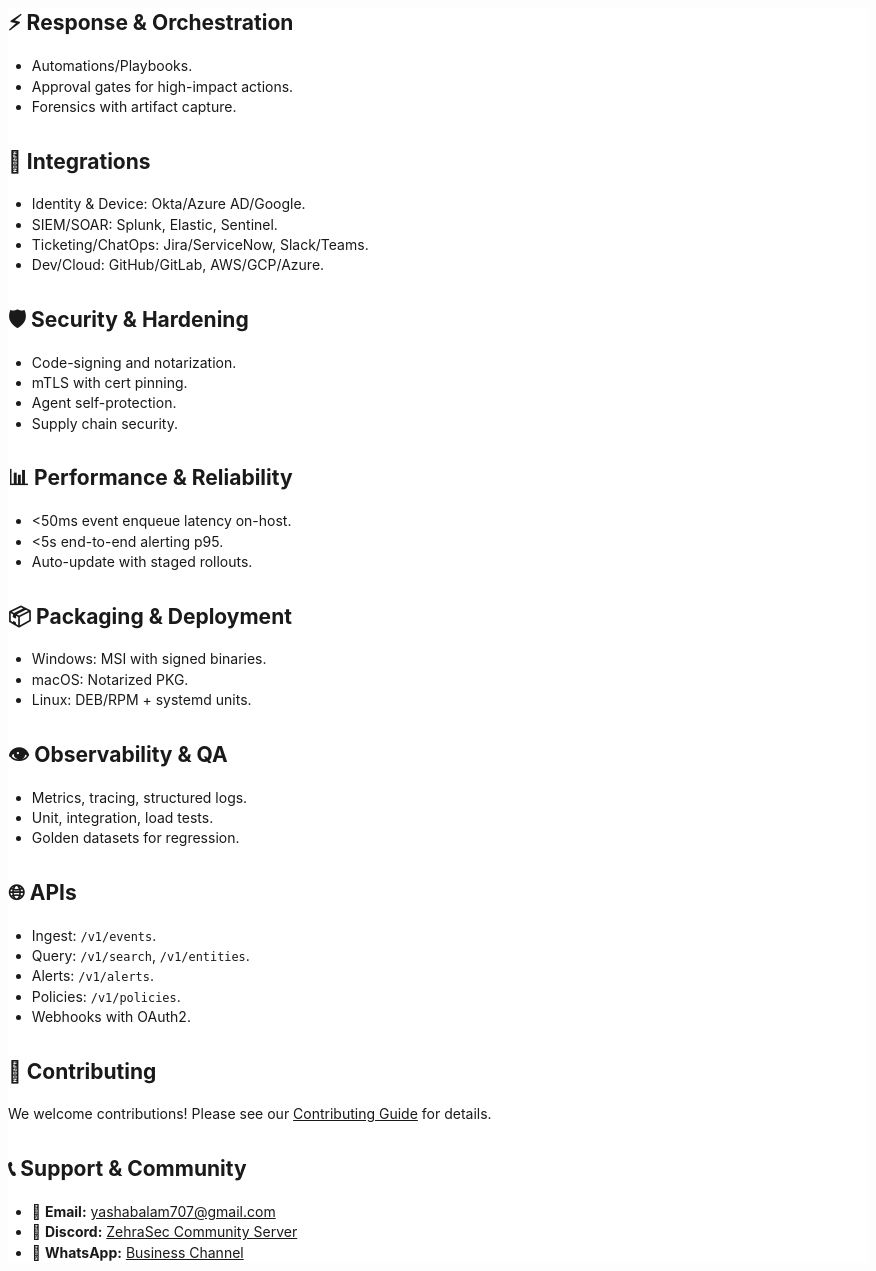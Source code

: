 ## ⚡ Response & Orchestration
- Automations/Playbooks.
- Approval gates for high-impact actions.
- Forensics with artifact capture.

## 🔗 Integrations
- Identity & Device: Okta/Azure AD/Google.
- SIEM/SOAR: Splunk, Elastic, Sentinel.
- Ticketing/ChatOps: Jira/ServiceNow, Slack/Teams.
- Dev/Cloud: GitHub/GitLab, AWS/GCP/Azure.

## 🛡️ Security & Hardening
- Code-signing and notarization.
- mTLS with cert pinning.
- Agent self-protection.
- Supply chain security.

## 📊 Performance & Reliability
- <50ms event enqueue latency on-host.
- <5s end-to-end alerting p95.
- Auto-update with staged rollouts.

## 📦 Packaging & Deployment
- Windows: MSI with signed binaries.
- macOS: Notarized PKG.
- Linux: DEB/RPM + systemd units.

## 👁️ Observability & QA
- Metrics, tracing, structured logs.
- Unit, integration, load tests.
- Golden datasets for regression.

## 🌐 APIs
- Ingest: `/v1/events`.
- Query: `/v1/search`, `/v1/entities`.
- Alerts: `/v1/alerts`.
- Policies: `/v1/policies`.
- Webhooks with OAuth2.

## 🤝 Contributing

We welcome contributions! Please see our [Contributing Guide](CONTRIBUTING.md) for details.

## 📞 Support & Community

- 📧 **Email:** yashabalam707@gmail.com
- 💬 **Discord:** [ZehraSec Community Server](https://discord.gg/zehrasec)
- 📱 **WhatsApp:** [Business Channel](https://whatsapp.com/channel/0029Vaoa1GfKLaHlL0Kc8k1q)
